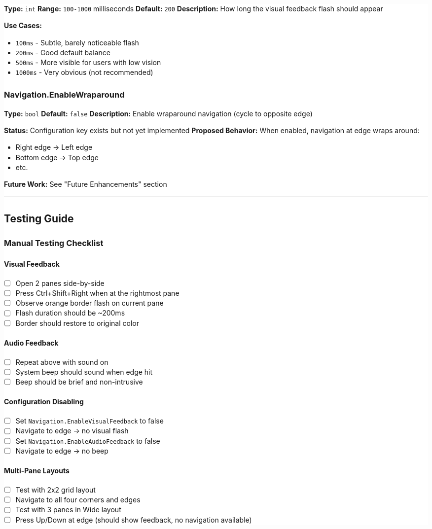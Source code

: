 **Type:** `int`
**Range:** `100-1000` milliseconds
**Default:** `200`
**Description:** How long the visual feedback flash should appear

**Use Cases:**
- `100ms` - Subtle, barely noticeable flash
- `200ms` - Good default balance
- `500ms` - More visible for users with low vision
- `1000ms` - Very obvious (not recommended)

### Navigation.EnableWraparound

**Type:** `bool`
**Default:** `false`
**Description:** Enable wraparound navigation (cycle to opposite edge)

**Status:** Configuration key exists but not yet implemented
**Proposed Behavior:** When enabled, navigation at edge wraps around:
- Right edge → Left edge
- Bottom edge → Top edge
- etc.

**Future Work:** See "Future Enhancements" section

---

## Testing Guide

### Manual Testing Checklist

#### Visual Feedback
- [ ] Open 2 panes side-by-side
- [ ] Press Ctrl+Shift+Right when at the rightmost pane
- [ ] Observe orange border flash on current pane
- [ ] Flash duration should be ~200ms
- [ ] Border should restore to original color

#### Audio Feedback
- [ ] Repeat above with sound on
- [ ] System beep should sound when edge hit
- [ ] Beep should be brief and non-intrusive

#### Configuration Disabling
- [ ] Set `Navigation.EnableVisualFeedback` to false
- [ ] Navigate to edge → no visual flash
- [ ] Set `Navigation.EnableAudioFeedback` to false
- [ ] Navigate to edge → no beep

#### Multi-Pane Layouts
- [ ] Test with 2x2 grid layout
- [ ] Navigate to all four corners and edges
- [ ] Test with 3 panes in Wide layout
- [ ] Press Up/Down at edge (should show feedback, no navigation available)
